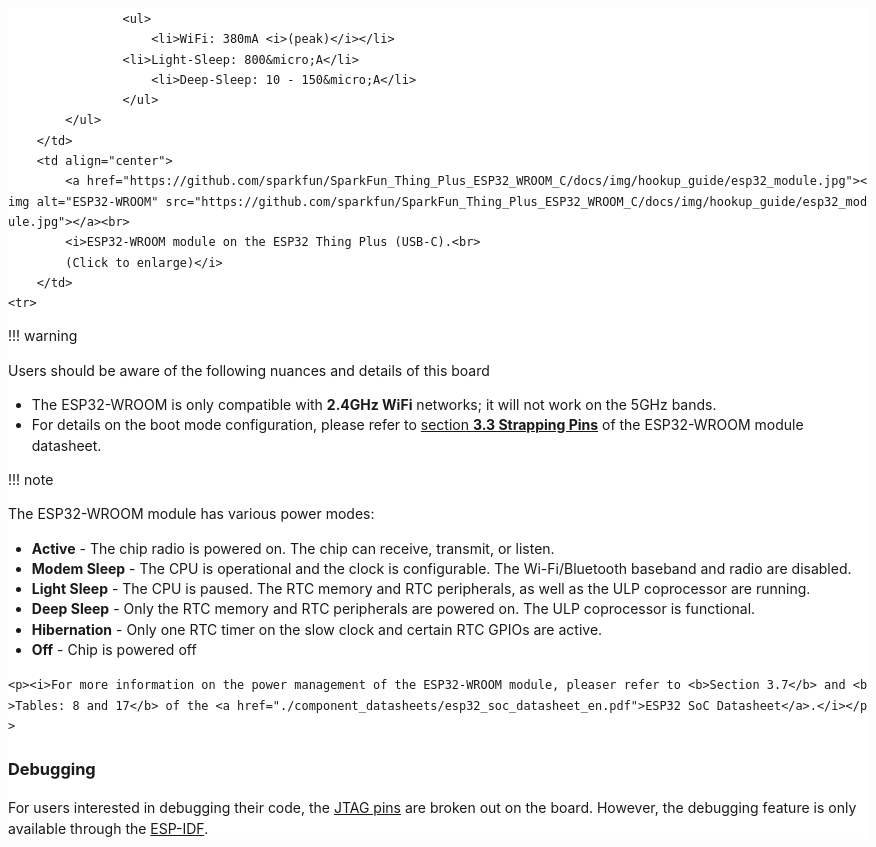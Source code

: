                     <ul>
                        <li>WiFi: 380mA <i>(peak)</i></li>
                    <li>Light-Sleep: 800&micro;A</li>
                        <li>Deep-Sleep: 10 - 150&micro;A</li>
                    </ul>
            </ul>
        </td>
        <td align="center">
            <a href="https://github.com/sparkfun/SparkFun_Thing_Plus_ESP32_WROOM_C/docs/img/hookup_guide/esp32_module.jpg"><img alt="ESP32-WROOM" src="https://github.com/sparkfun/SparkFun_Thing_Plus_ESP32_WROOM_C/docs/img/hookup_guide/esp32_module.jpg"></a><br>
            <i>ESP32-WROOM module on the ESP32 Thing Plus (USB-C).<br>
            (Click to enlarge)</i>
        </td>
    <tr>
</table>


!!! warning
    <p>Users should be aware of the following nuances and details of this board</p>
    <ul>
        <li>The ESP32-WROOM is only compatible with <b>2.4GHz WiFi</b> networks; it will not work on the 5GHz bands.</li>
        <li>For details on the boot mode configuration, please refer to <a href="./component_datasheets/esp32-wroom-32e_datasheet_en.pdf#8">section <b>3.3 Strapping Pins</b></a> of the ESP32-WROOM module datasheet.</li>
    </ul>


!!! note
    <p>The ESP32-WROOM module has various power modes:</p>
    <ul>
        <li><b>Active</b> -  The chip radio is powered on. The chip can receive, transmit, or listen.</li>
        <li><b>Modem Sleep</b> - The CPU is operational and the clock is configurable. The Wi-Fi/Bluetooth
    baseband and radio are disabled.</li>
        <li><b>Light Sleep</b> - The CPU is paused. The RTC memory and RTC peripherals, as well as the ULP
    coprocessor are running.</li>
        <li><b>Deep Sleep</b> - Only the RTC memory and RTC peripherals are powered on. The ULP coprocessor is functional.
        <li><b>Hibernation</b> - Only one RTC timer on the slow clock and certain RTC GPIOs are
    active.</li>
        <li><b>Off</b> - Chip is powered off</li>
    </ul>
    
    <p><i>For more information on the power management of the ESP32-WROOM module, pleaser refer to <b>Section 3.7</b> and <b>Tables: 8 and 17</b> of the <a href="./component_datasheets/esp32_soc_datasheet_en.pdf">ESP32 SoC Datasheet</a>.</i></p>


### Debugging
For users interested in debugging their code, the <a href="https://docs.espressif.com/projects/esp-idf/en/latest/esp32/api-guides/jtag-debugging/configure-other-jtag.html#configure-hardware">JTAG pins</a> are broken out on the board. However, the debugging feature is only available through the <a href="https://docs.espressif.com/projects/esp-idf/en/latest/esp32/api-guides/jtag-debugging/index.html?highlight=jtag">ESP-IDF</a>.
